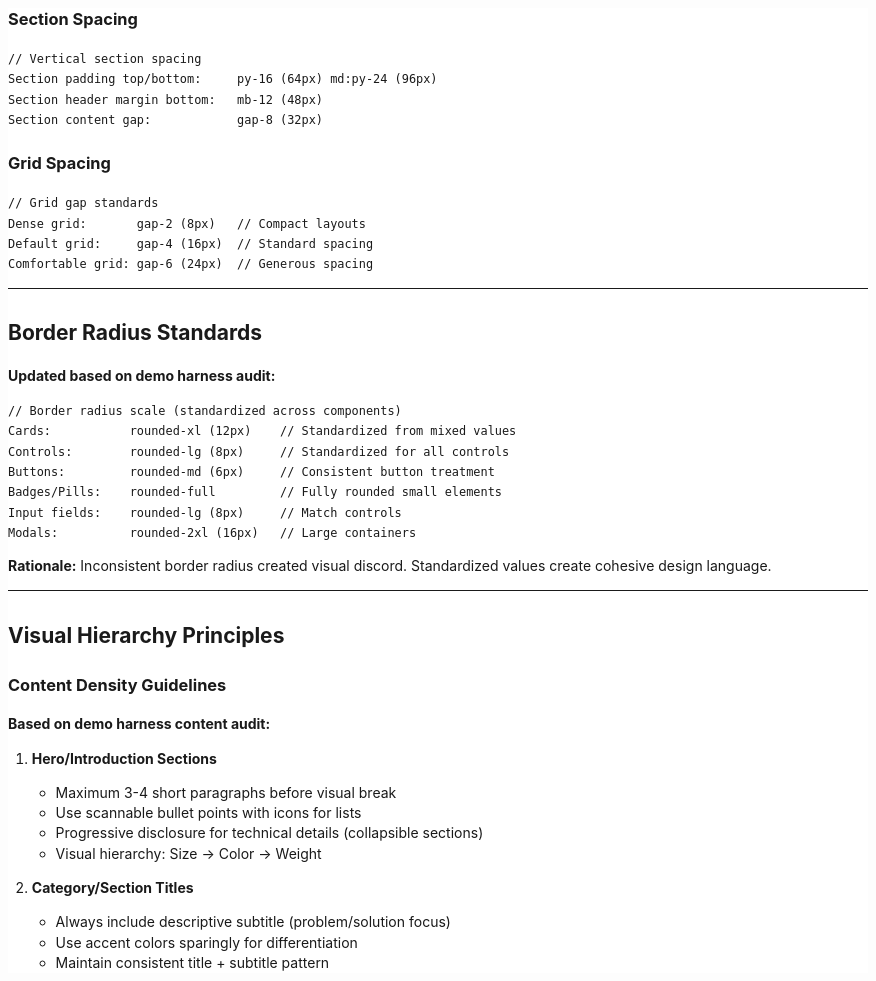 ### Section Spacing

```tsx
// Vertical section spacing
Section padding top/bottom:     py-16 (64px) md:py-24 (96px)
Section header margin bottom:   mb-12 (48px)
Section content gap:            gap-8 (32px)
```

### Grid Spacing

```tsx
// Grid gap standards
Dense grid:       gap-2 (8px)   // Compact layouts
Default grid:     gap-4 (16px)  // Standard spacing
Comfortable grid: gap-6 (24px)  // Generous spacing
```

---

## Border Radius Standards

**Updated based on demo harness audit:**

```tsx
// Border radius scale (standardized across components)
Cards:           rounded-xl (12px)    // Standardized from mixed values
Controls:        rounded-lg (8px)     // Standardized for all controls
Buttons:         rounded-md (6px)     // Consistent button treatment
Badges/Pills:    rounded-full         // Fully rounded small elements
Input fields:    rounded-lg (8px)     // Match controls
Modals:          rounded-2xl (16px)   // Large containers
```

**Rationale:** Inconsistent border radius created visual discord. Standardized values create cohesive design language.

---

## Visual Hierarchy Principles

### Content Density Guidelines

**Based on demo harness content audit:**

1. **Hero/Introduction Sections**
   - Maximum 3-4 short paragraphs before visual break
   - Use scannable bullet points with icons for lists
   - Progressive disclosure for technical details (collapsible sections)
   - Visual hierarchy: Size → Color → Weight

2. **Category/Section Titles**
   - Always include descriptive subtitle (problem/solution focus)
   - Use accent colors sparingly for differentiation
   - Maintain consistent title + subtitle pattern
